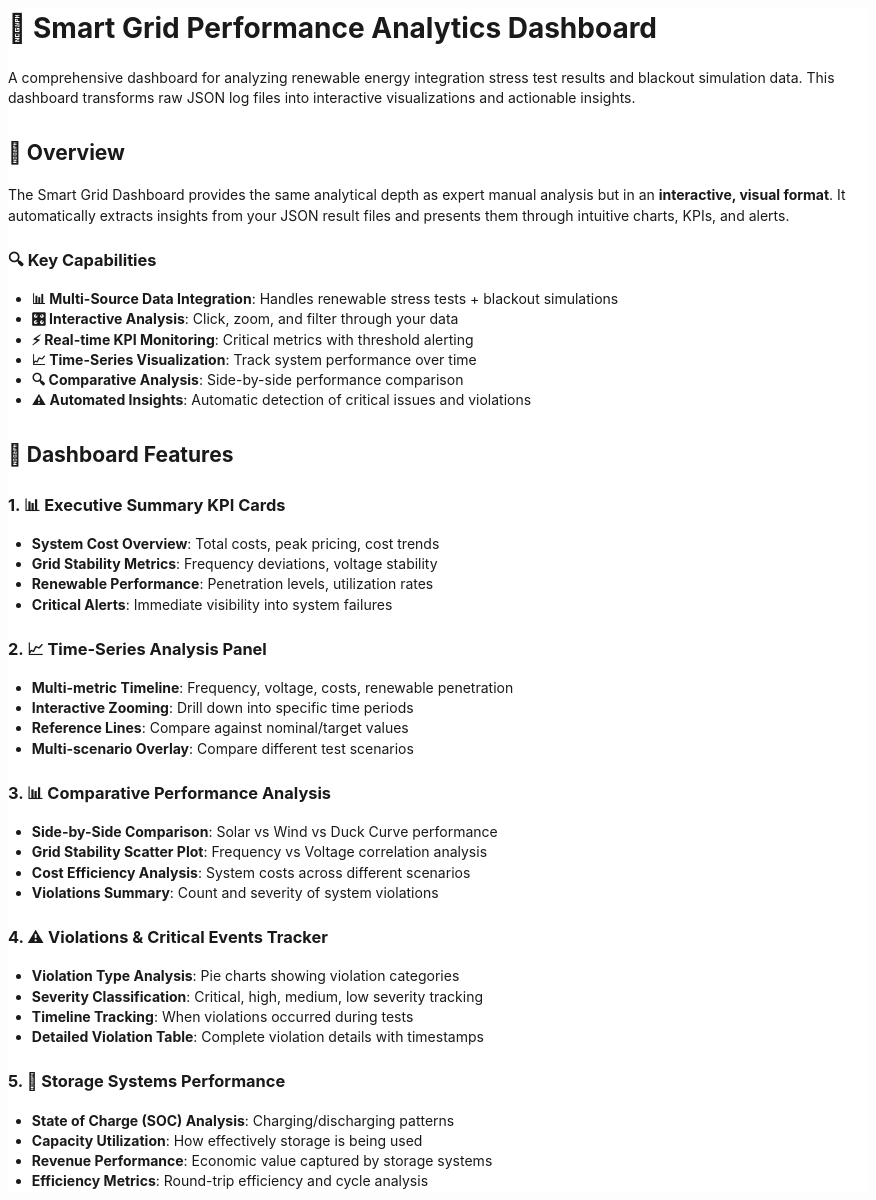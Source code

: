 # 🔌 Smart Grid Performance Analytics Dashboard

A comprehensive dashboard for analyzing renewable energy integration stress test results and blackout simulation data. This dashboard transforms raw JSON log files into interactive visualizations and actionable insights.

## 🎯 Overview

The Smart Grid Dashboard provides the same analytical depth as expert manual analysis but in an **interactive, visual format**. It automatically extracts insights from your JSON result files and presents them through intuitive charts, KPIs, and alerts.

### 🔍 **Key Capabilities**

- **📊 Multi-Source Data Integration**: Handles renewable stress tests + blackout simulations
- **🎛️ Interactive Analysis**: Click, zoom, and filter through your data
- **⚡ Real-time KPI Monitoring**: Critical metrics with threshold alerting
- **📈 Time-Series Visualization**: Track system performance over time
- **🔍 Comparative Analysis**: Side-by-side performance comparison
- **⚠️ Automated Insights**: Automatic detection of critical issues and violations

## 🎨 Dashboard Features

### **1. 📊 Executive Summary KPI Cards**
- **System Cost Overview**: Total costs, peak pricing, cost trends
- **Grid Stability Metrics**: Frequency deviations, voltage stability
- **Renewable Performance**: Penetration levels, utilization rates
- **Critical Alerts**: Immediate visibility into system failures

### **2. 📈 Time-Series Analysis Panel**
- **Multi-metric Timeline**: Frequency, voltage, costs, renewable penetration
- **Interactive Zooming**: Drill down into specific time periods
- **Reference Lines**: Compare against nominal/target values
- **Multi-scenario Overlay**: Compare different test scenarios

### **3. 📊 Comparative Performance Analysis**
- **Side-by-Side Comparison**: Solar vs Wind vs Duck Curve performance
- **Grid Stability Scatter Plot**: Frequency vs Voltage correlation analysis
- **Cost Efficiency Analysis**: System costs across different scenarios
- **Violations Summary**: Count and severity of system violations

### **4. ⚠️ Violations & Critical Events Tracker**
- **Violation Type Analysis**: Pie charts showing violation categories
- **Severity Classification**: Critical, high, medium, low severity tracking
- **Timeline Tracking**: When violations occurred during tests
- **Detailed Violation Table**: Complete violation details with timestamps

### **5. 🔋 Storage Systems Performance**
- **State of Charge (SOC) Analysis**: Charging/discharging patterns
- **Capacity Utilization**: How effectively storage is being used
- **Revenue Performance**: Economic value captured by storage systems
- **Efficiency Metrics**: Round-trip efficiency and cycle analysis
